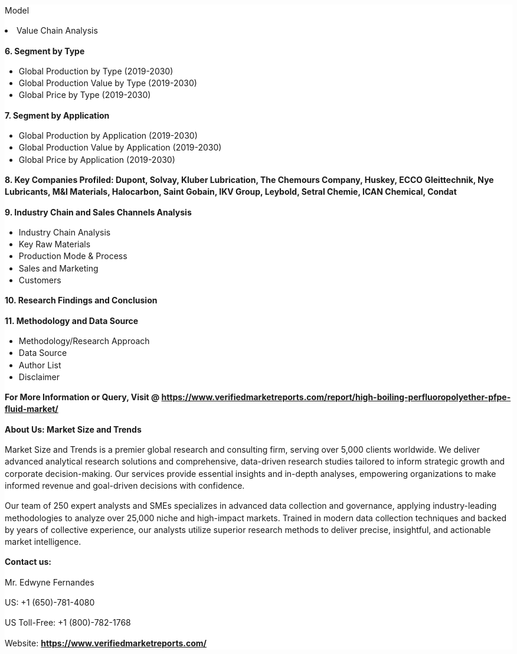 Model</li><li>Value Chain Analysis&nbsp;</li></ul><p><strong>6. Segment by Type</strong></p><ul><li>Global Production by Type (2019-2030)</li><li>Global Production Value by Type (2019-2030)</li><li>Global Price by Type (2019-2030)</li></ul><p><strong>7. Segment by Application</strong></p><ul><li>Global Production by Application (2019-2030)</li><li>Global Production Value by Application (2019-2030)</li><li>Global Price by Application (2019-2030)</li></ul><p><strong>8. Key Companies Profiled: Dupont, Solvay, Kluber Lubrication, The Chemours Company, Huskey, ECCO Gleittechnik, Nye Lubricants, M&I Materials, Halocarbon, Saint Gobain, IKV Group, Leybold, Setral Chemie, ICAN Chemical, Condat</strong></p><p><strong>9. Industry Chain and Sales Channels Analysis</strong></p><ul><li>Industry Chain Analysis</li><li>Key Raw Materials</li><li>Production Mode &amp; Process</li><li>Sales and Marketing</li><li>Customers</li></ul><p><strong>10. Research Findings and Conclusion</strong></p><p><strong>11. Methodology and Data Source</strong></p><ul><li>Methodology/Research Approach</li><li>Data Source</li><li>Author List</li><li>Disclaimer</li></ul></p><p><strong>For More Information or Query, Visit @ <a href="https://www.verifiedmarketreports.com/report/high-boiling-perfluoropolyether-pfpe-fluid-market/">https://www.verifiedmarketreports.com/report/high-boiling-perfluoropolyether-pfpe-fluid-market/</a></strong></p><p><strong>About Us: Market Size and Trends</strong></p><p>Market Size and Trends is a premier global research and consulting firm, serving over 5,000 clients worldwide. We deliver advanced analytical research solutions and comprehensive, data-driven research studies tailored to inform strategic growth and corporate decision-making. Our services provide essential insights and in-depth analyses, empowering organizations to make informed revenue and goal-driven decisions with confidence.</p><p>Our team of 250 expert analysts and SMEs specializes in advanced data collection and governance, applying industry-leading methodologies to analyze over 25,000 niche and high-impact markets. Trained in modern data collection techniques and backed by years of collective experience, our analysts utilize superior research methods to deliver precise, insightful, and actionable market intelligence.</p><p><strong>Contact us:</strong></p><p>Mr. Edwyne Fernandes</p><p>US: +1 (650)-781-4080</p><p>US Toll-Free: +1 (800)-782-1768</p><p>Website: <strong><a href="https://www.verifiedmarketreports.com/">https://www.verifiedmarketreports.com/</a></strong></p>
